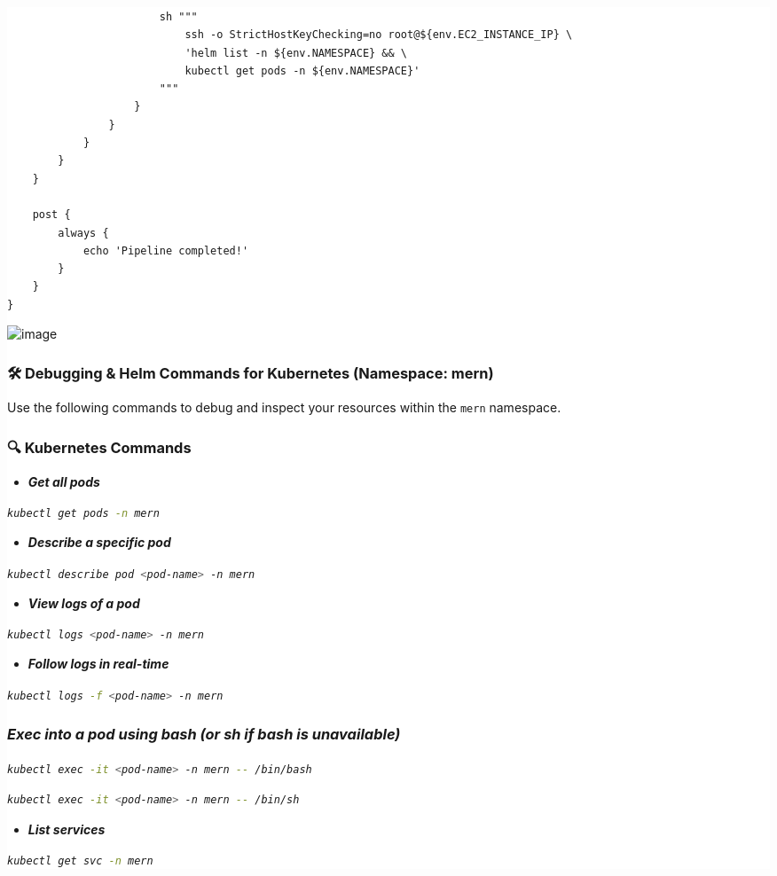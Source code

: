 ```
                        sh """
                            ssh -o StrictHostKeyChecking=no root@${env.EC2_INSTANCE_IP} \
                            'helm list -n ${env.NAMESPACE} && \
                            kubectl get pods -n ${env.NAMESPACE}'
                        """
                    }
                }
            }
        }
    }
    
    post {
        always {
            echo 'Pipeline completed!'
        }
    }
}
```

<img width="959" height="440" alt="image" src="https://github.com/user-attachments/assets/c82945fa-2d64-45ce-8548-69a006d47d03" />


### 🛠 Debugging & Helm Commands for Kubernetes (Namespace: mern)

Use the following commands to debug and inspect your resources within the `mern` namespace.

### 🔍 Kubernetes Commands

 - <i>  **Get all pods**
```bash
kubectl get pods -n mern
```
- <i> **Describe a specific pod**
```bash
kubectl describe pod <pod-name> -n mern
```
- <i> **View logs of a pod**
```bash
kubectl logs <pod-name> -n mern
```
 - <i> **Follow logs in real-time**
```bash
kubectl logs -f <pod-name> -n mern
```

 ###  Exec into a pod using bash (or sh if bash is unavailable)
```bash
kubectl exec -it <pod-name> -n mern -- /bin/bash
```
```bash
kubectl exec -it <pod-name> -n mern -- /bin/sh
```
 - <i>  **List services**
```bash
kubectl get svc -n mern
```
